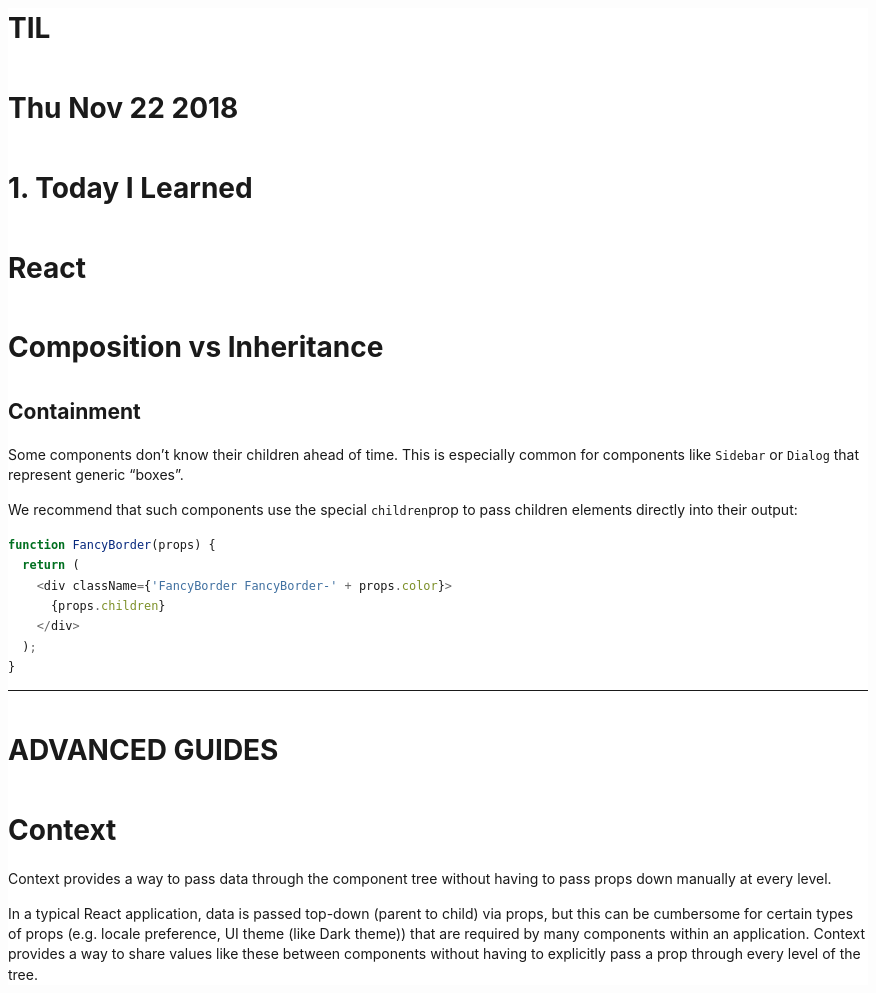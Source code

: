 # TIL

# Thu Nov 22 2018



# 1. Today I Learned

# React

# Composition vs Inheritance



## Containment

Some components don’t know their children ahead of time. This is especially common for components like `Sidebar` or `Dialog` that represent generic “boxes”.

We recommend that such components use the special `children`prop to pass children elements directly into their output:

```js
function FancyBorder(props) {
  return (
    <div className={'FancyBorder FancyBorder-' + props.color}>
      {props.children}
    </div>
  );
}
```



------

# ADVANCED GUIDES

# Context

Context provides a way to pass data through the component tree without having to pass props down manually at every level.



In a typical React application, data is passed top-down (parent to child) via props, but this can be cumbersome for certain types of props (e.g. locale preference, UI theme (like Dark theme)) that are required by many components within an application. Context provides a way to share values like these between components without having to explicitly pass a prop through every level of the tree.
